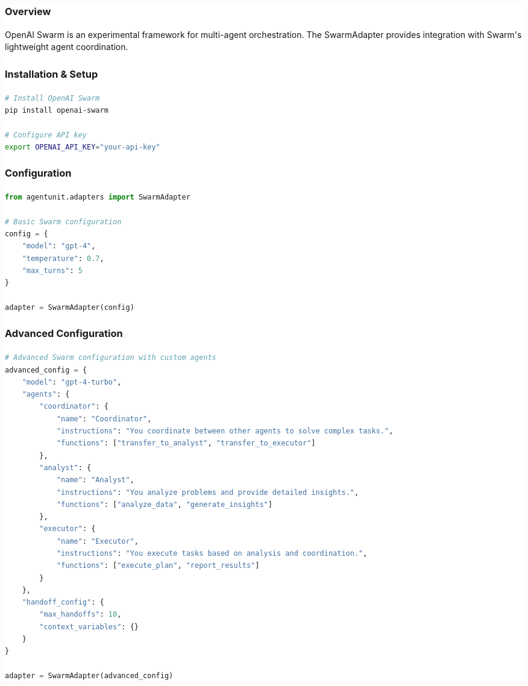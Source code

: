 ### Overview
OpenAI Swarm is an experimental framework for multi-agent orchestration. The SwarmAdapter provides integration with Swarm's lightweight agent coordination.

### Installation & Setup

```bash
# Install OpenAI Swarm
pip install openai-swarm

# Configure API key
export OPENAI_API_KEY="your-api-key"
```

### Configuration

```python
from agentunit.adapters import SwarmAdapter

# Basic Swarm configuration
config = {
    "model": "gpt-4",
    "temperature": 0.7,
    "max_turns": 5
}

adapter = SwarmAdapter(config)
```

### Advanced Configuration

```python
# Advanced Swarm configuration with custom agents
advanced_config = {
    "model": "gpt-4-turbo",
    "agents": {
        "coordinator": {
            "name": "Coordinator",
            "instructions": "You coordinate between other agents to solve complex tasks.",
            "functions": ["transfer_to_analyst", "transfer_to_executor"]
        },
        "analyst": {
            "name": "Analyst", 
            "instructions": "You analyze problems and provide detailed insights.",
            "functions": ["analyze_data", "generate_insights"]
        },
        "executor": {
            "name": "Executor",
            "instructions": "You execute tasks based on analysis and coordination.",
            "functions": ["execute_plan", "report_results"]
        }
    },
    "handoff_config": {
        "max_handoffs": 10,
        "context_variables": {}
    }
}

adapter = SwarmAdapter(advanced_config)
```
